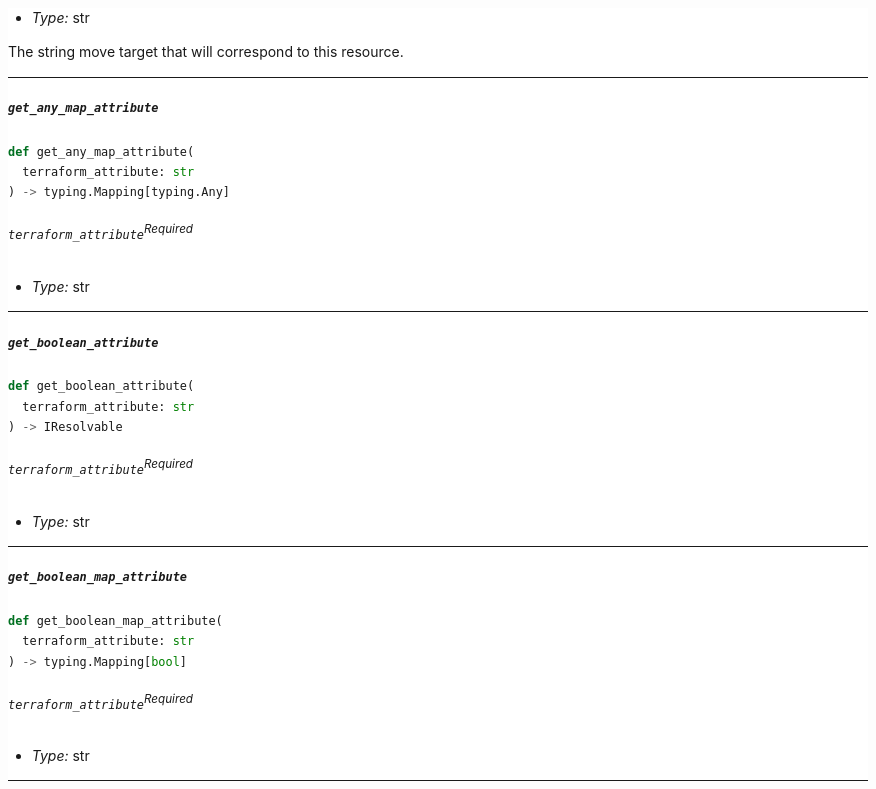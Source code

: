 - *Type:* str

The string move target that will correspond to this resource.

---

##### `get_any_map_attribute` <a name="get_any_map_attribute" id="@cdktf/provider-vault.mfaDuo.MfaDuo.getAnyMapAttribute"></a>

```python
def get_any_map_attribute(
  terraform_attribute: str
) -> typing.Mapping[typing.Any]
```

###### `terraform_attribute`<sup>Required</sup> <a name="terraform_attribute" id="@cdktf/provider-vault.mfaDuo.MfaDuo.getAnyMapAttribute.parameter.terraformAttribute"></a>

- *Type:* str

---

##### `get_boolean_attribute` <a name="get_boolean_attribute" id="@cdktf/provider-vault.mfaDuo.MfaDuo.getBooleanAttribute"></a>

```python
def get_boolean_attribute(
  terraform_attribute: str
) -> IResolvable
```

###### `terraform_attribute`<sup>Required</sup> <a name="terraform_attribute" id="@cdktf/provider-vault.mfaDuo.MfaDuo.getBooleanAttribute.parameter.terraformAttribute"></a>

- *Type:* str

---

##### `get_boolean_map_attribute` <a name="get_boolean_map_attribute" id="@cdktf/provider-vault.mfaDuo.MfaDuo.getBooleanMapAttribute"></a>

```python
def get_boolean_map_attribute(
  terraform_attribute: str
) -> typing.Mapping[bool]
```

###### `terraform_attribute`<sup>Required</sup> <a name="terraform_attribute" id="@cdktf/provider-vault.mfaDuo.MfaDuo.getBooleanMapAttribute.parameter.terraformAttribute"></a>

- *Type:* str

---